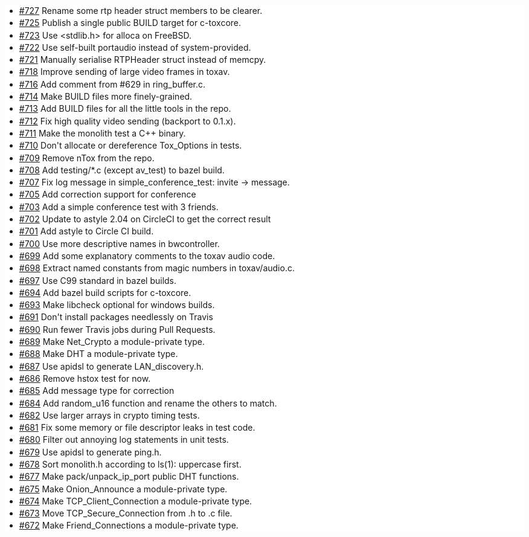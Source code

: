 - [#727](https://github.com/TokTok/c-toxcore/pull/727) Rename some rtp header struct members to be clearer.
- [#725](https://github.com/TokTok/c-toxcore/pull/725) Publish a single public BUILD target for c-toxcore.
- [#723](https://github.com/TokTok/c-toxcore/pull/723) Use <stdlib.h> for alloca on FreeBSD.
- [#722](https://github.com/TokTok/c-toxcore/pull/722) Use self-built portaudio instead of system-provided.
- [#721](https://github.com/TokTok/c-toxcore/pull/721) Manually serialise RTPHeader struct instead of memcpy.
- [#718](https://github.com/TokTok/c-toxcore/pull/718) Improve sending of large video frames in toxav.
- [#716](https://github.com/TokTok/c-toxcore/pull/716) Add comment from #629 in ring_buffer.c.
- [#714](https://github.com/TokTok/c-toxcore/pull/714) Make BUILD files more finely-grained.
- [#713](https://github.com/TokTok/c-toxcore/pull/713) Add BUILD files for all the little tools in the repo.
- [#712](https://github.com/TokTok/c-toxcore/pull/712) Fix high quality video sending (backport to 0.1.x).
- [#711](https://github.com/TokTok/c-toxcore/pull/711) Make the monolith test a C++ binary.
- [#710](https://github.com/TokTok/c-toxcore/pull/710) Don't allocate or dereference Tox_Options in tests.
- [#709](https://github.com/TokTok/c-toxcore/pull/709) Remove nTox from the repo.
- [#708](https://github.com/TokTok/c-toxcore/pull/708) Add testing/*.c (except av_test) to bazel build.
- [#707](https://github.com/TokTok/c-toxcore/pull/707) Fix log message in simple_conference_test: invite -> message.
- [#705](https://github.com/TokTok/c-toxcore/pull/705) Add correction support for conference
- [#703](https://github.com/TokTok/c-toxcore/pull/703) Add a simple conference test with 3 friends.
- [#702](https://github.com/TokTok/c-toxcore/pull/702) Update to astyle 2.04 on CircleCI to get the correct result
- [#701](https://github.com/TokTok/c-toxcore/pull/701) Add astyle to Circle CI build.
- [#700](https://github.com/TokTok/c-toxcore/pull/700) Use more descriptive names in bwcontroller.
- [#699](https://github.com/TokTok/c-toxcore/pull/699) Add some explanatory comments to the toxav audio code.
- [#698](https://github.com/TokTok/c-toxcore/pull/698) Extract named constants from magic numbers in toxav/audio.c.
- [#697](https://github.com/TokTok/c-toxcore/pull/697) Use C99 standard in bazel builds.
- [#694](https://github.com/TokTok/c-toxcore/pull/694) Add bazel build scripts for c-toxcore.
- [#693](https://github.com/TokTok/c-toxcore/pull/693) Make libcheck optional for windows builds.
- [#691](https://github.com/TokTok/c-toxcore/pull/691) Don't install packages needlessly on Travis
- [#690](https://github.com/TokTok/c-toxcore/pull/690) Run fewer Travis jobs during Pull Requests.
- [#689](https://github.com/TokTok/c-toxcore/pull/689) Make Net_Crypto a module-private type.
- [#688](https://github.com/TokTok/c-toxcore/pull/688) Make DHT a module-private type.
- [#687](https://github.com/TokTok/c-toxcore/pull/687) Use apidsl to generate LAN_discovery.h.
- [#686](https://github.com/TokTok/c-toxcore/pull/686) Remove hstox test for now.
- [#685](https://github.com/TokTok/c-toxcore/pull/685) Add message type for correction
- [#684](https://github.com/TokTok/c-toxcore/pull/684) Add random_u16 function and rename the others to match.
- [#682](https://github.com/TokTok/c-toxcore/pull/682) Use larger arrays in crypto timing tests.
- [#681](https://github.com/TokTok/c-toxcore/pull/681) Fix some memory or file descriptor leaks in test code.
- [#680](https://github.com/TokTok/c-toxcore/pull/680) Filter out annoying log statements in unit tests.
- [#679](https://github.com/TokTok/c-toxcore/pull/679) Use apidsl to generate ping.h.
- [#678](https://github.com/TokTok/c-toxcore/pull/678) Sort monolith.h according to ls(1): uppercase first.
- [#677](https://github.com/TokTok/c-toxcore/pull/677) Make pack/unpack_ip_port public DHT functions.
- [#675](https://github.com/TokTok/c-toxcore/pull/675) Make Onion_Announce a module-private type.
- [#674](https://github.com/TokTok/c-toxcore/pull/674) Make TCP_Client_Connection a module-private type.
- [#673](https://github.com/TokTok/c-toxcore/pull/673) Move TCP_Secure_Connection from .h to .c file.
- [#672](https://github.com/TokTok/c-toxcore/pull/672) Make Friend_Connections a module-private type.